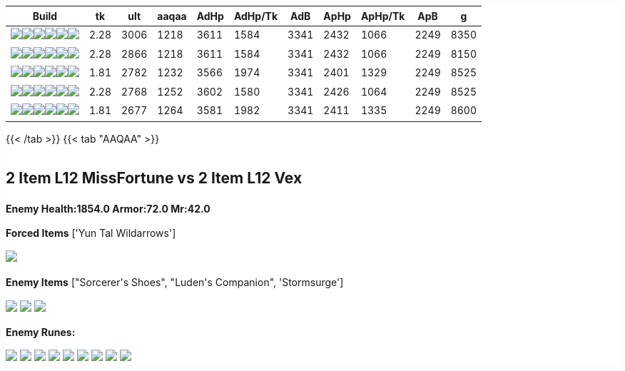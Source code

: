 



 Build |tk|ult|aaqaa|AdHp|AdHp/Tk|AdB|ApHp|ApHp/Tk|ApB|g
-|-|-|-|-|-|-|-|-|-|-
![](/item/3032.png)![](/item/6701.png)![](/item/1001.png)![](/item/1053.png)![](/item/1055.png)![](/item/3134.png)|2.28|3006|1218|3611|1584|3341|2432|1066|2249|8350
![](/item/3134.png)![](/item/3032.png)![](/item/1001.png)![](/item/1053.png)![](/item/1055.png)![](/item/6695.png)|2.28|2866|1218|3611|1584|3341|2432|1066|2249|8150
![](/item/3032.png)![](/item/6676.png)![](/item/1001.png)![](/item/1053.png)![](/item/1055.png)![](/item/1037.png)|1.81|2782|1232|3566|1974|3341|2401|1329|2249|8525
![](/item/6699.png)![](/item/3032.png)![](/item/1001.png)![](/item/1053.png)![](/item/1055.png)![](/item/1037.png)|2.28|2768|1252|3602|1580|3341|2426|1064|2249|8525
![](/item/3032.png)![](/item/3031.png)![](/item/1001.png)![](/item/1053.png)![](/item/1055.png)![](/item/1036.png)|1.81|2677|1264|3581|1982|3341|2411|1335|2249|8600
{{< /tab >}}
{{< tab "AAQAA" >}}

## 2 Item L12 MissFortune vs 2 Item L12 Vex

**Enemy Health:1854.0 Armor:72.0 Mr:42.0**


**Forced Items** ['Yun Tal Wildarrows']





![](/item/3032.png)



**Enemy Items** ["Sorcerer's Shoes", "Luden's Companion", 'Stormsurge']





![](/item/3020.png)
![](/item/6655.png)
![](/item/4646.png)



**Enemy Runes:**





![](/Styles/Domination/Electrocute/Electrocute.png)
![](/Styles/Precision/AbsorbLife/AbsorbLife.png)
![](/Styles/Domination/TasteOfBlood/TasteOfBlood.png)
![](/Styles/Domination/EyeballCollection/EyeballCollection.png)
![](/Styles/Sorcery/ManaflowBand/ManaflowBand.png)
![](/Styles/Sorcery/Transcendence/Transcendence.png)
![](/StatMods/StatModsAttackSpeedIcon.png)
![](/StatMods/StatModsAdaptiveForceIcon.png)
![](/StatMods/StatModsHealthScalingIcon.png)
